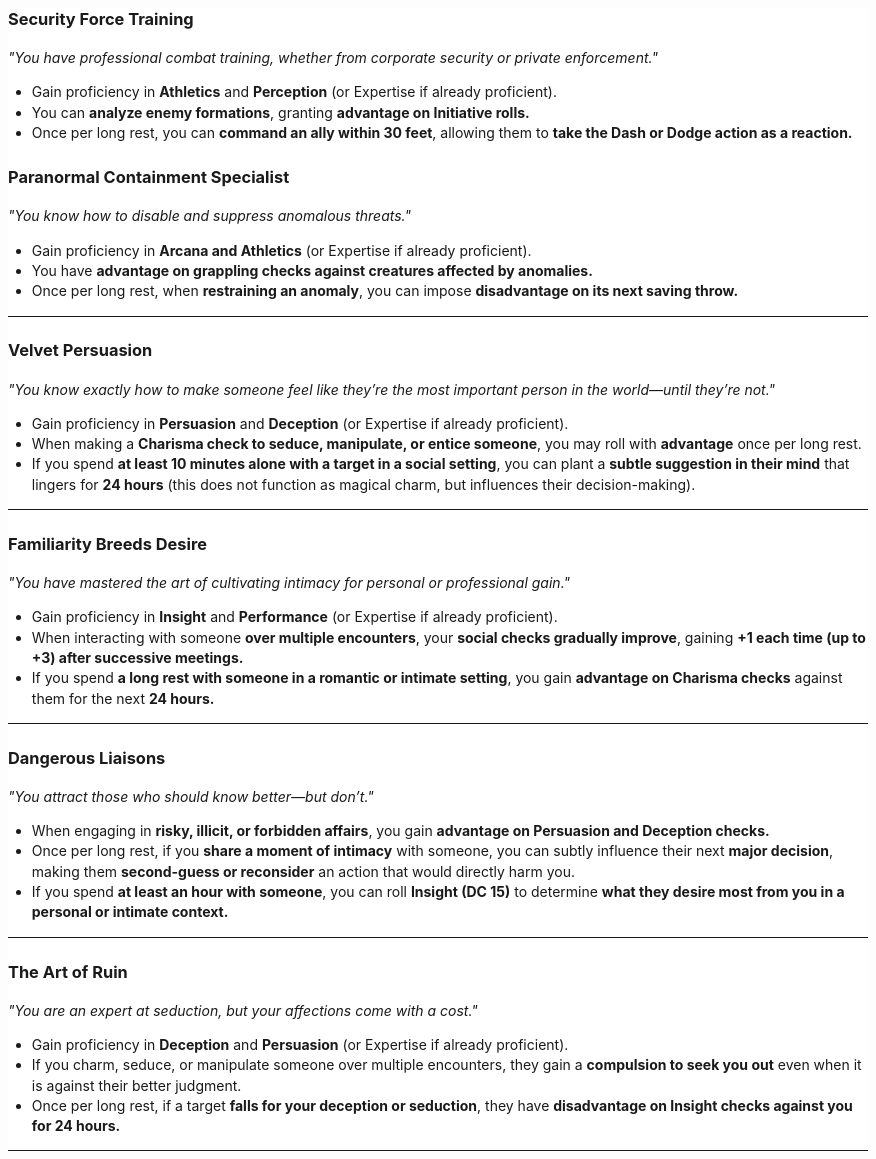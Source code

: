 ### **Security Force Training**
*"You have professional combat training, whether from corporate security or private enforcement."*
- Gain proficiency in **Athletics** and **Perception** (or Expertise if already proficient).
- You can **analyze enemy formations**, granting **advantage on Initiative rolls.**
- Once per long rest, you can **command an ally within 30 feet**, allowing them to **take the Dash or Dodge action as a reaction.**

### **Paranormal Containment Specialist**
*"You know how to disable and suppress anomalous threats."*
- Gain proficiency in **Arcana and Athletics** (or Expertise if already proficient).
- You have **advantage on grappling checks against creatures affected by anomalies.**
- Once per long rest, when **restraining an anomaly**, you can impose **disadvantage on its next saving throw.**

---

### **Velvet Persuasion**
*"You know exactly how to make someone feel like they’re the most important person in the world—until they’re not."*
- Gain proficiency in **Persuasion** and **Deception** (or Expertise if already proficient).
- When making a **Charisma check to seduce, manipulate, or entice someone**, you may roll with **advantage** once per long rest.
- If you spend **at least 10 minutes alone with a target in a social setting**, you can plant a **subtle suggestion in their mind** that lingers for **24 hours** (this does not function as magical charm, but influences their decision-making).

---

### **Familiarity Breeds Desire**
*"You have mastered the art of cultivating intimacy for personal or professional gain."*
- Gain proficiency in **Insight** and **Performance** (or Expertise if already proficient).
- When interacting with someone **over multiple encounters**, your **social checks gradually improve**, gaining **+1 each time (up to +3) after successive meetings.**
- If you spend **a long rest with someone in a romantic or intimate setting**, you gain **advantage on Charisma checks** against them for the next **24 hours.**

---

### **Dangerous Liaisons**
*"You attract those who should know better—but don’t."*
- When engaging in **risky, illicit, or forbidden affairs**, you gain **advantage on Persuasion and Deception checks.**
- Once per long rest, if you **share a moment of intimacy** with someone, you can subtly influence their next **major decision**, making them **second-guess or reconsider** an action that would directly harm you.
- If you spend **at least an hour with someone**, you can roll **Insight (DC 15)** to determine **what they desire most from you in a personal or intimate context.**

---

### **The Art of Ruin**
*"You are an expert at seduction, but your affections come with a cost."*
- Gain proficiency in **Deception** and **Persuasion** (or Expertise if already proficient).
- If you charm, seduce, or manipulate someone over multiple encounters, they gain a **compulsion to seek you out** even when it is against their better judgment.
- Once per long rest, if a target **falls for your deception or seduction**, they have **disadvantage on Insight checks against you for 24 hours.**

---